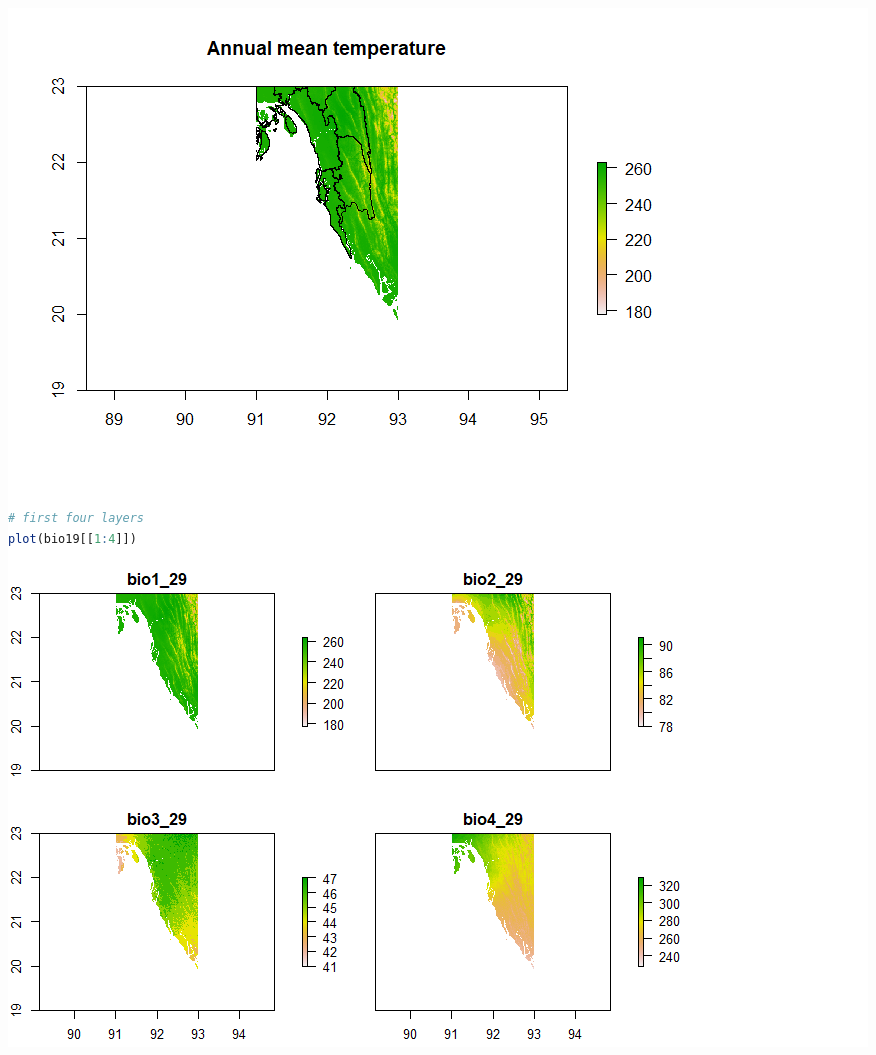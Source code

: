 ![](maxent-demo-model-run_files/figure-markdown_github/unnamed-chunk-11-1.png)

``` r
# first four layers
plot(bio19[[1:4]])
```

![](maxent-demo-model-run_files/figure-markdown_github/unnamed-chunk-11-2.png)
